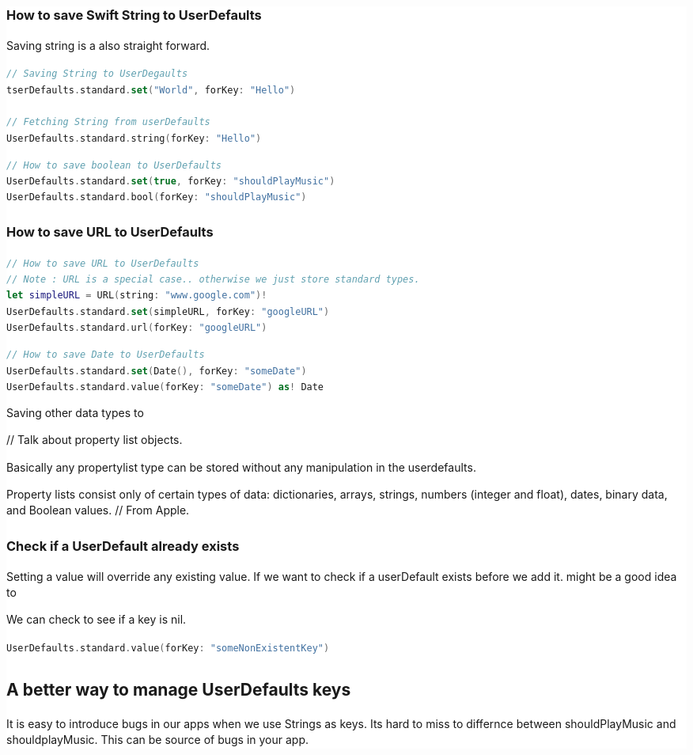 ### How to save Swift String to UserDefaults

Saving string is a also straight forward. 

```swift
// Saving String to UserDegaults
tserDefaults.standard.set("World", forKey: "Hello")

// Fetching String from userDefaults
UserDefaults.standard.string(forKey: "Hello")
```

```swift
// How to save boolean to UserDefaults
UserDefaults.standard.set(true, forKey: "shouldPlayMusic")
UserDefaults.standard.bool(forKey: "shouldPlayMusic")
```

### How to save URL to UserDefaults

```swift
// How to save URL to UserDefaults
// Note : URL is a special case.. otherwise we just store standard types.
let simpleURL = URL(string: "www.google.com")!
UserDefaults.standard.set(simpleURL, forKey: "googleURL")
UserDefaults.standard.url(forKey: "googleURL")
```

```swift
// How to save Date to UserDefaults
UserDefaults.standard.set(Date(), forKey: "someDate")
UserDefaults.standard.value(forKey: "someDate") as! Date
```

Saving other data types to 

// Talk about property list objects.

Basically any propertylist type can be stored without any manipulation in the userdefaults.

Property lists consist only of certain types of data: dictionaries, arrays, strings, numbers (integer and float), dates, binary data, and Boolean values.  // From Apple.


### Check if a UserDefault already exists

Setting a value will override any existing value.
If we want to check if a userDefault exists before we add it. might be a good idea to 

We can check to see if a key is nil.

```swift
UserDefaults.standard.value(forKey: "someNonExistentKey")
```
## A better way to manage UserDefaults keys

It is easy to introduce bugs in our apps when we use Strings as keys. Its hard to miss to differnce between shouldPlayMusic and shouldplayMusic. This can be source of bugs in your app.
